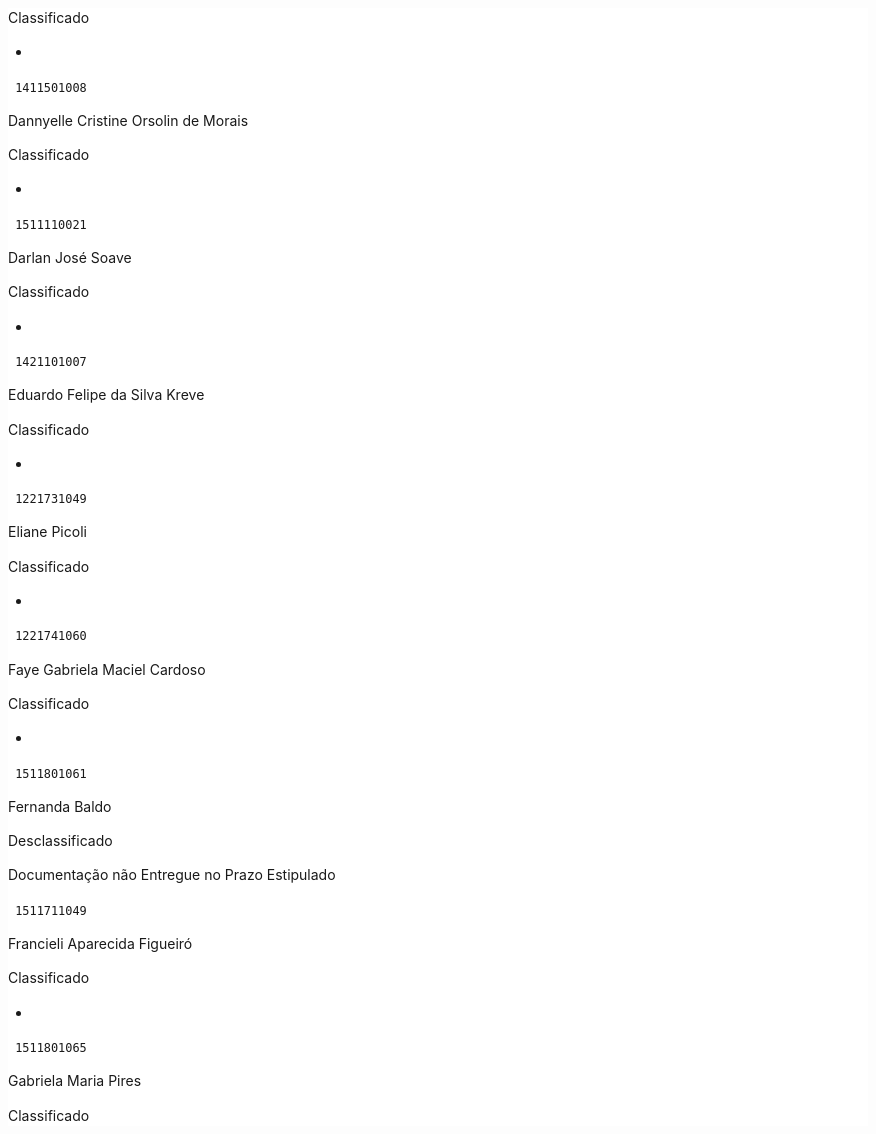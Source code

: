    Classificado

   -

     1411501008

   Dannyelle Cristine Orsolin de Morais

   Classificado

   -

     1511110021

   Darlan José Soave

   Classificado

   -

     1421101007

   Eduardo Felipe da Silva Kreve

   Classificado

   -

     1221731049

   Eliane Picoli

   Classificado

   -

     1221741060

   Faye Gabriela Maciel Cardoso

   Classificado

   -

     1511801061

   Fernanda Baldo

   Desclassificado

   Documentação não Entregue no Prazo Estipulado

     1511711049

   Francieli Aparecida Figueiró

   Classificado

   -

     1511801065

   Gabriela Maria Pires

   Classificado

